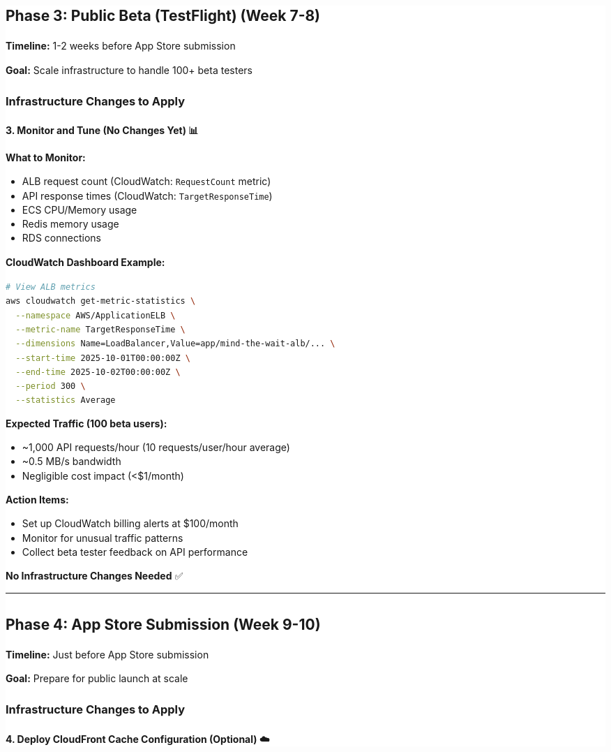 ## Phase 3: Public Beta (TestFlight) (Week 7-8)

**Timeline:** 1-2 weeks before App Store submission

**Goal:** Scale infrastructure to handle 100+ beta testers

### Infrastructure Changes to Apply

#### 3. Monitor and Tune (No Changes Yet) 📊

**What to Monitor:**
- ALB request count (CloudWatch: `RequestCount` metric)
- API response times (CloudWatch: `TargetResponseTime`)
- ECS CPU/Memory usage
- Redis memory usage
- RDS connections

**CloudWatch Dashboard Example:**
```bash
# View ALB metrics
aws cloudwatch get-metric-statistics \
  --namespace AWS/ApplicationELB \
  --metric-name TargetResponseTime \
  --dimensions Name=LoadBalancer,Value=app/mind-the-wait-alb/... \
  --start-time 2025-10-01T00:00:00Z \
  --end-time 2025-10-02T00:00:00Z \
  --period 300 \
  --statistics Average
```

**Expected Traffic (100 beta users):**
- ~1,000 API requests/hour (10 requests/user/hour average)
- ~0.5 MB/s bandwidth
- Negligible cost impact (<$1/month)

**Action Items:**
- Set up CloudWatch billing alerts at $100/month
- Monitor for unusual traffic patterns
- Collect beta tester feedback on API performance

**No Infrastructure Changes Needed** ✅

---

## Phase 4: App Store Submission (Week 9-10)

**Timeline:** Just before App Store submission

**Goal:** Prepare for public launch at scale

### Infrastructure Changes to Apply

#### 4. Deploy CloudFront Cache Configuration (Optional) ☁️
